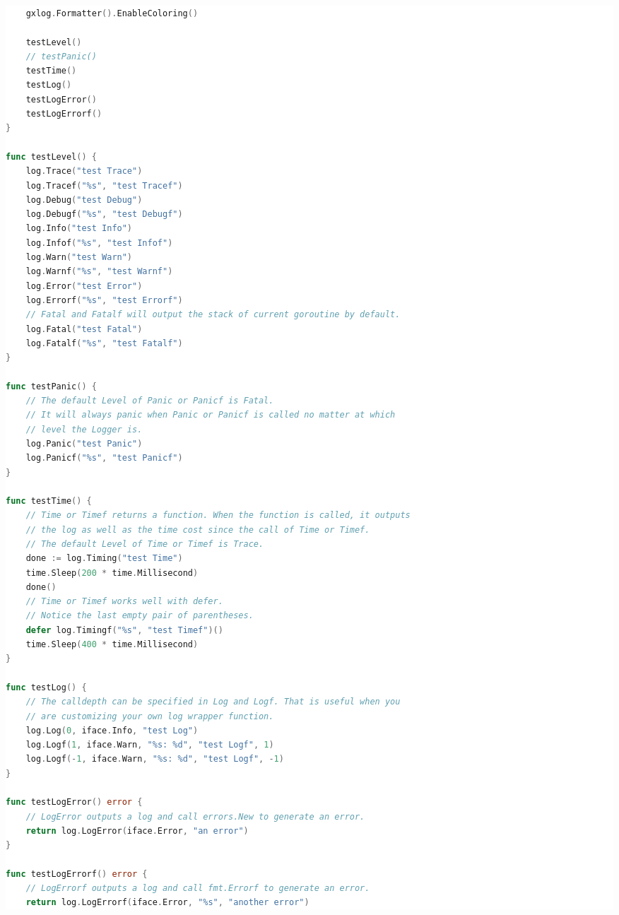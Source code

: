 ``` go
    gxlog.Formatter().EnableColoring()

    testLevel()
    // testPanic()
    testTime()
    testLog()
    testLogError()
    testLogErrorf()
}

func testLevel() {
    log.Trace("test Trace")
    log.Tracef("%s", "test Tracef")
    log.Debug("test Debug")
    log.Debugf("%s", "test Debugf")
    log.Info("test Info")
    log.Infof("%s", "test Infof")
    log.Warn("test Warn")
    log.Warnf("%s", "test Warnf")
    log.Error("test Error")
    log.Errorf("%s", "test Errorf")
    // Fatal and Fatalf will output the stack of current goroutine by default.
    log.Fatal("test Fatal")
    log.Fatalf("%s", "test Fatalf")
}

func testPanic() {
    // The default Level of Panic or Panicf is Fatal.
    // It will always panic when Panic or Panicf is called no matter at which
    // level the Logger is.
    log.Panic("test Panic")
    log.Panicf("%s", "test Panicf")
}

func testTime() {
    // Time or Timef returns a function. When the function is called, it outputs
    // the log as well as the time cost since the call of Time or Timef.
    // The default Level of Time or Timef is Trace.
    done := log.Timing("test Time")
    time.Sleep(200 * time.Millisecond)
    done()
    // Time or Timef works well with defer.
    // Notice the last empty pair of parentheses.
    defer log.Timingf("%s", "test Timef")()
    time.Sleep(400 * time.Millisecond)
}

func testLog() {
    // The calldepth can be specified in Log and Logf. That is useful when you
    // are customizing your own log wrapper function.
    log.Log(0, iface.Info, "test Log")
    log.Logf(1, iface.Warn, "%s: %d", "test Logf", 1)
    log.Logf(-1, iface.Warn, "%s: %d", "test Logf", -1)
}

func testLogError() error {
    // LogError outputs a log and call errors.New to generate an error.
    return log.LogError(iface.Error, "an error")
}

func testLogErrorf() error {
    // LogErrorf outputs a log and call fmt.Errorf to generate an error.
    return log.LogErrorf(iface.Error, "%s", "another error")
```